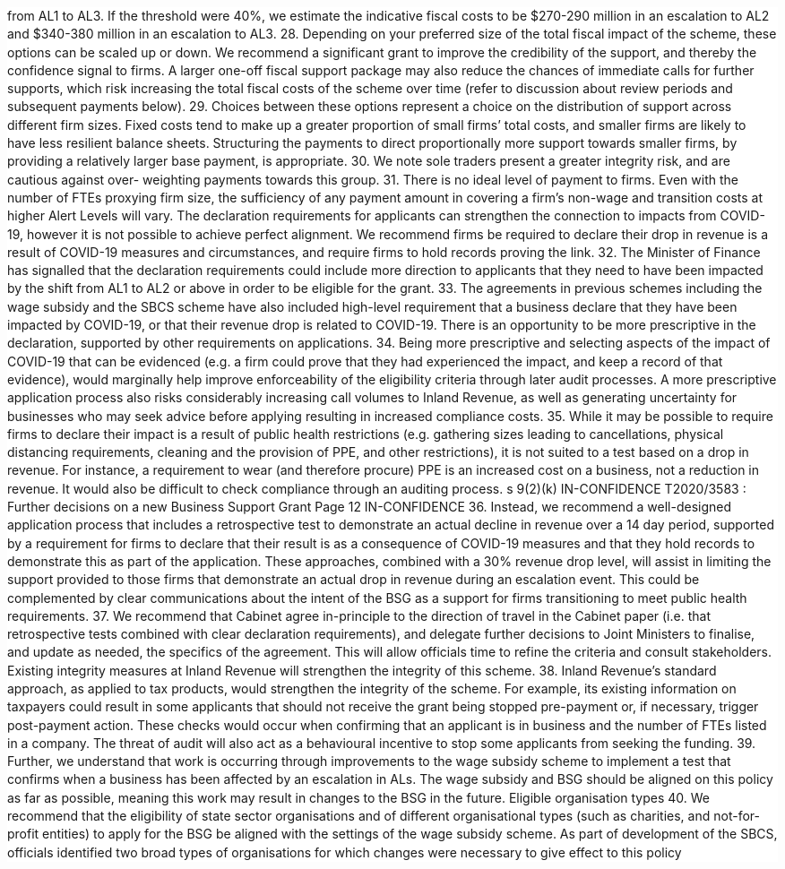 from AL1 to AL3. If the threshold were 40%, we estimate the indicative fiscal costs to be $270-290 million in an escalation to AL2 and $340-380 million in an escalation to AL3. 28. Depending on your preferred size of the total fiscal impact of the scheme, these options can be scaled up or down. We recommend a significant grant to improve the credibility of the support, and thereby the confidence signal to firms. A larger one-off fiscal support package may also reduce the chances of immediate calls for further supports, which risk increasing the total fiscal costs of the scheme over time (refer to discussion about review periods and subsequent payments below). 29. Choices between these options represent a choice on the distribution of support across different firm sizes. Fixed costs tend to make up a greater proportion of small firms’ total costs, and smaller firms are likely to have less resilient balance sheets. Structuring the payments to direct proportionally more support towards smaller firms, by providing a relatively larger base payment, is appropriate. 30. We note sole traders present a greater integrity risk, and are cautious against over- weighting payments towards this group. 31. There is no ideal level of payment to firms. Even with the number of FTEs proxying firm size, the sufficiency of any payment amount in covering a firm’s non-wage and transition costs at higher Alert Levels will vary. The declaration requirements for applicants can strengthen the connection to impacts from COVID-19, however it is not possible to achieve perfect alignment. We recommend firms be required to declare their drop in revenue is a result of COVID-19 measures and circumstances, and require firms to hold records proving the link. 32. The Minister of Finance has signalled that the declaration requirements could include more direction to applicants that they need to have been impacted by the shift from AL1 to AL2 or above in order to be eligible for the grant. 33. The agreements in previous schemes including the wage subsidy and the SBCS scheme have also included high-level requirement that a business declare that they have been impacted by COVID-19, or that their revenue drop is related to COVID-19. There is an opportunity to be more prescriptive in the declaration, supported by other requirements on applications. 34. Being more prescriptive and selecting aspects of the impact of COVID-19 that can be evidenced (e.g. a firm could prove that they had experienced the impact, and keep a record of that evidence), would marginally help improve enforceability of the eligibility criteria through later audit processes. A more prescriptive application process also risks considerably increasing call volumes to Inland Revenue, as well as generating uncertainty for businesses who may seek advice before applying resulting in increased compliance costs. 35. While it may be possible to require firms to declare their impact is a result of public health restrictions (e.g. gathering sizes leading to cancellations, physical distancing requirements, cleaning and the provision of PPE, and other restrictions), it is not suited to a test based on a drop in revenue. For instance, a requirement to wear (and therefore procure) PPE is an increased cost on a business, not a reduction in revenue. It would also be difficult to check compliance through an auditing process. s 9(2)(k) IN-CONFIDENCE T2020/3583 : Further decisions on a new Business Support Grant Page 12 IN-CONFIDENCE 36. Instead, we recommend a well-designed application process that includes a retrospective test to demonstrate an actual decline in revenue over a 14 day period, supported by a requirement for firms to declare that their result is as a consequence of COVID-19 measures and that they hold records to demonstrate this as part of the application. These approaches, combined with a 30% revenue drop level, will assist in limiting the support provided to those firms that demonstrate an actual drop in revenue during an escalation event. This could be complemented by clear communications about the intent of the BSG as a support for firms transitioning to meet public health requirements. 37. We recommend that Cabinet agree in-principle to the direction of travel in the Cabinet paper (i.e. that retrospective tests combined with clear declaration requirements), and delegate further decisions to Joint Ministers to finalise, and update as needed, the specifics of the agreement. This will allow officials time to refine the criteria and consult stakeholders. Existing integrity measures at Inland Revenue will strengthen the integrity of this scheme. 38. Inland Revenue’s standard approach, as applied to tax products, would strengthen the integrity of the scheme. For example, its existing information on taxpayers could result in some applicants that should not receive the grant being stopped pre-payment or, if necessary, trigger post-payment action. These checks would occur when confirming that an applicant is in business and the number of FTEs listed in a company. The threat of audit will also act as a behavioural incentive to stop some applicants from seeking the funding. 39. Further, we understand that work is occurring through improvements to the wage subsidy scheme to implement a test that confirms when a business has been affected by an escalation in ALs. The wage subsidy and BSG should be aligned on this policy as far as possible, meaning this work may result in changes to the BSG in the future. Eligible organisation types 40. We recommend that the eligibility of state sector organisations and of different organisational types (such as charities, and not-for-profit entities) to apply for the BSG be aligned with the settings of the wage subsidy scheme. As part of development of the SBCS, officials identified two broad types of organisations for which changes were necessary to give effect to this policy